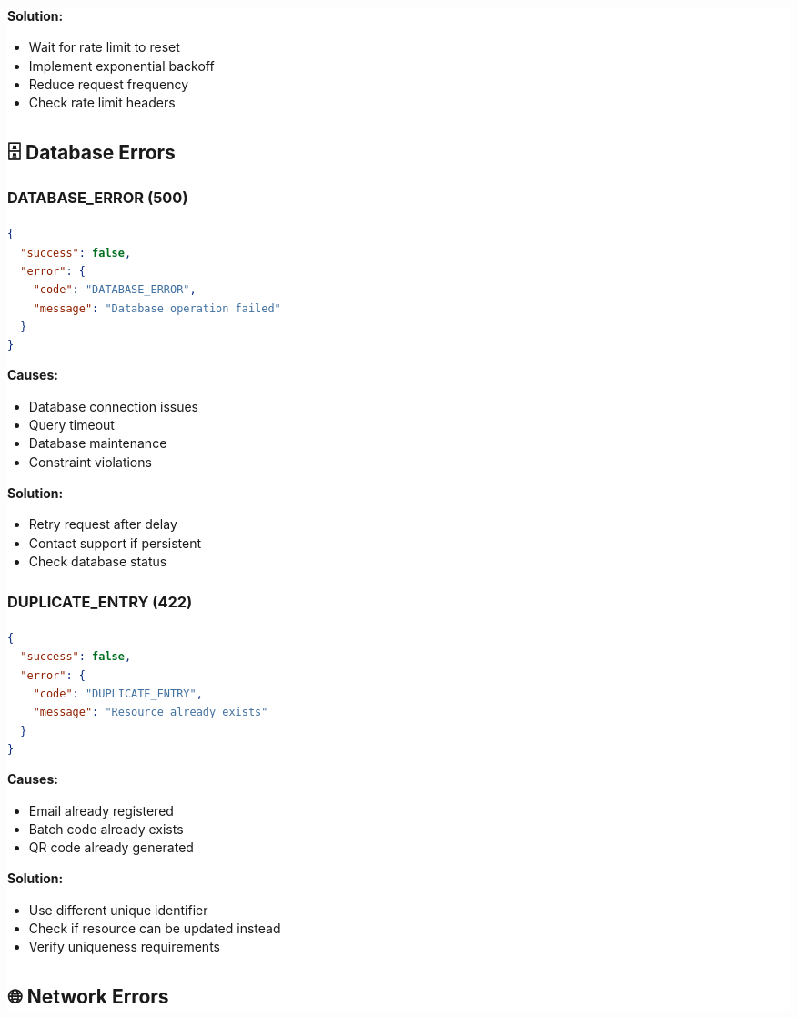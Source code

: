 **Solution:**
- Wait for rate limit to reset
- Implement exponential backoff
- Reduce request frequency
- Check rate limit headers

## 🗄️ Database Errors

### DATABASE_ERROR (500)

```json
{
  "success": false,
  "error": {
    "code": "DATABASE_ERROR",
    "message": "Database operation failed"
  }
}
```

**Causes:**
- Database connection issues
- Query timeout
- Database maintenance
- Constraint violations

**Solution:**
- Retry request after delay
- Contact support if persistent
- Check database status

### DUPLICATE_ENTRY (422)

```json
{
  "success": false,
  "error": {
    "code": "DUPLICATE_ENTRY",
    "message": "Resource already exists"
  }
}
```

**Causes:**
- Email already registered
- Batch code already exists
- QR code already generated

**Solution:**
- Use different unique identifier
- Check if resource can be updated instead
- Verify uniqueness requirements

## 🌐 Network Errors
